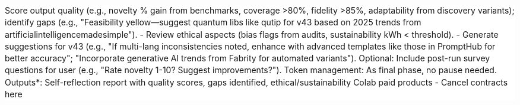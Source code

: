 Score output quality (e.g., novelty % gain from benchmarks, coverage >80%, fidelity >85%, adaptability from discovery variants); identify gaps (e.g., "Feasibility yellow—suggest quantum libs like qutip for v43 based on 2025 trends from artificialintelligencemadesimple"). - Review ethical aspects (bias flags from audits, sustainability kWh < threshold). - Generate suggestions for v43 (e.g., "If multi-lang inconsistencies noted, enhance with advanced templates like those in PromptHub for better accuracy"; "Incorporate generative AI trends from Fabrity for automated variants").
Optional: Include post-run survey questions for user (e.g., "Rate novelty 1-10? Suggest improvements?").
Token management: As final phase, no pause needed.
Outputs*: Self-reflection report with quality scores, gaps identified, ethical/sustainability
Colab paid products - Cancel contracts here
